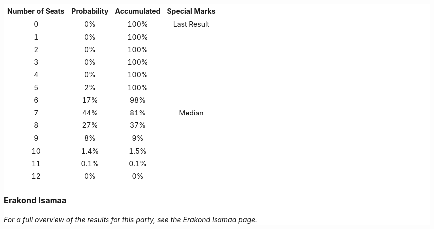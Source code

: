 | Number of Seats | Probability | Accumulated | Special Marks |
|:---------------:|:-----------:|:-----------:|:-------------:|
| 0 | 0% | 100% | Last Result |
| 1 | 0% | 100% |  |
| 2 | 0% | 100% |  |
| 3 | 0% | 100% |  |
| 4 | 0% | 100% |  |
| 5 | 2% | 100% |  |
| 6 | 17% | 98% |  |
| 7 | 44% | 81% | Median |
| 8 | 27% | 37% |  |
| 9 | 8% | 9% |  |
| 10 | 1.4% | 1.5% |  |
| 11 | 0.1% | 0.1% |  |
| 12 | 0% | 0% |  |

### Erakond Isamaa

*For a full overview of the results for this party, see the [Erakond Isamaa](party-erakondisamaa.html) page.*

